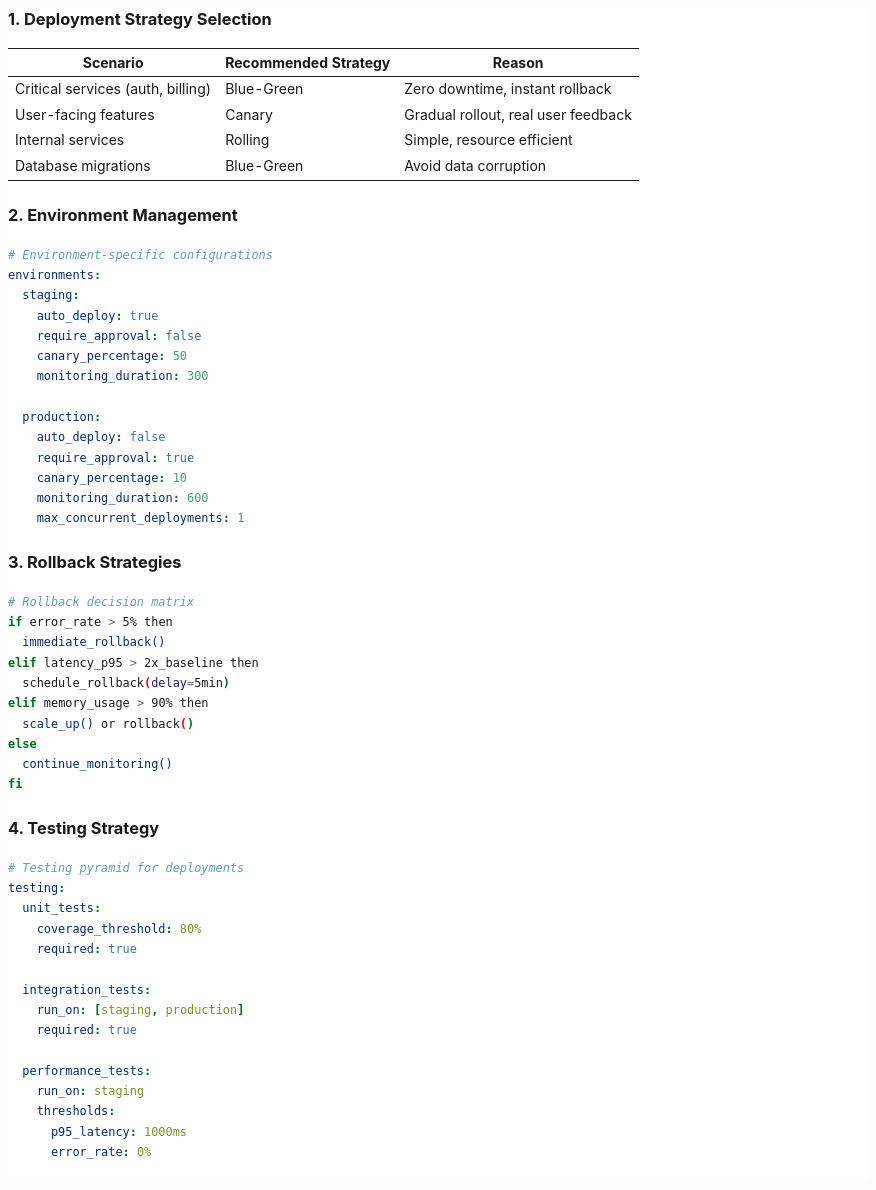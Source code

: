 ### 1. Deployment Strategy Selection

| Scenario | Recommended Strategy | Reason |
|----------|---------------------|---------|
| Critical services (auth, billing) | Blue-Green | Zero downtime, instant rollback |
| User-facing features | Canary | Gradual rollout, real user feedback |
| Internal services | Rolling | Simple, resource efficient |
| Database migrations | Blue-Green | Avoid data corruption |

### 2. Environment Management

```yaml
# Environment-specific configurations
environments:
  staging:
    auto_deploy: true
    require_approval: false
    canary_percentage: 50
    monitoring_duration: 300

  production:
    auto_deploy: false
    require_approval: true
    canary_percentage: 10
    monitoring_duration: 600
    max_concurrent_deployments: 1
```

### 3. Rollback Strategies

```bash
# Rollback decision matrix
if error_rate > 5% then
  immediate_rollback()
elif latency_p95 > 2x_baseline then
  schedule_rollback(delay=5min)
elif memory_usage > 90% then
  scale_up() or rollback()
else
  continue_monitoring()
fi
```

### 4. Testing Strategy

```yaml
# Testing pyramid for deployments
testing:
  unit_tests:
    coverage_threshold: 80%
    required: true
    
  integration_tests:
    run_on: [staging, production]
    required: true
    
  performance_tests:
    run_on: staging
    thresholds:
      p95_latency: 1000ms
      error_rate: 0%
      
```